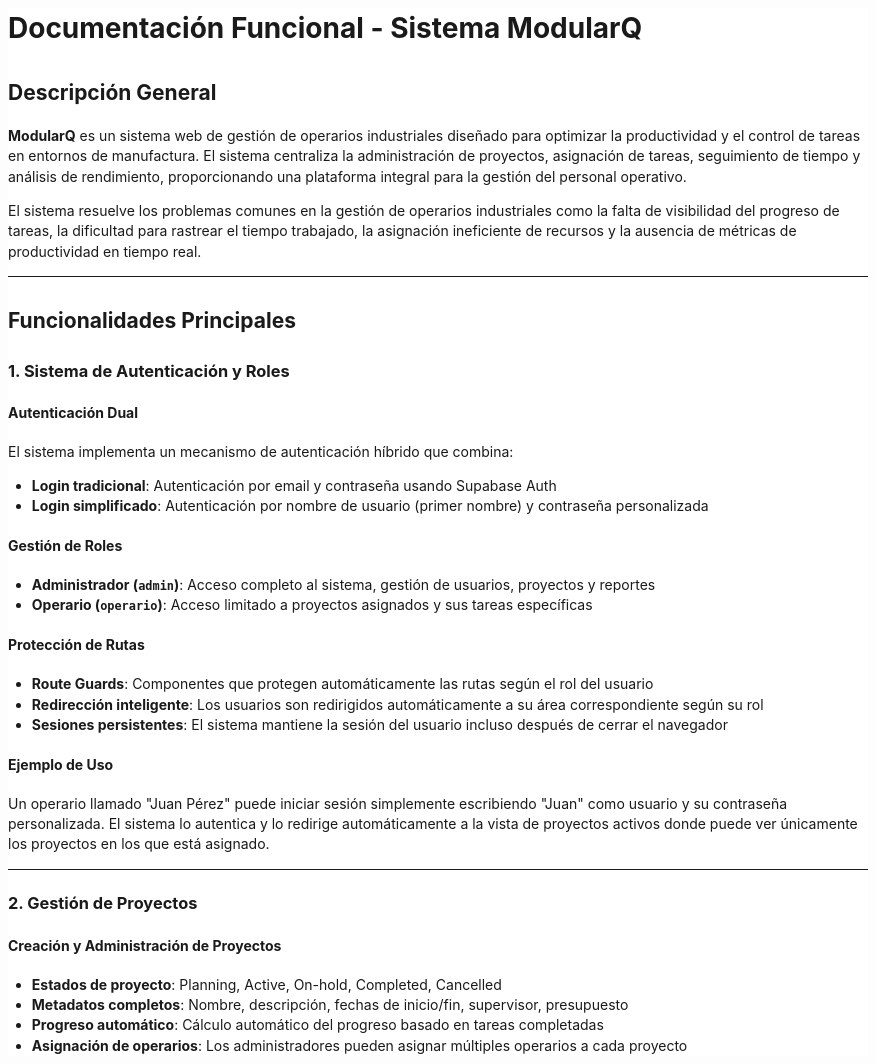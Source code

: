 # Documentación Funcional - Sistema ModularQ

## Descripción General

**ModularQ** es un sistema web de gestión de operarios industriales diseñado para optimizar la productividad y el control de tareas en entornos de manufactura. El sistema centraliza la administración de proyectos, asignación de tareas, seguimiento de tiempo y análisis de rendimiento, proporcionando una plataforma integral para la gestión del personal operativo.

El sistema resuelve los problemas comunes en la gestión de operarios industriales como la falta de visibilidad del progreso de tareas, la dificultad para rastrear el tiempo trabajado, la asignación ineficiente de recursos y la ausencia de métricas de productividad en tiempo real.

---

## Funcionalidades Principales

### 1. Sistema de Autenticación y Roles

#### **Autenticación Dual**
El sistema implementa un mecanismo de autenticación híbrido que combina:
- **Login tradicional**: Autenticación por email y contraseña usando Supabase Auth
- **Login simplificado**: Autenticación por nombre de usuario (primer nombre) y contraseña personalizada

#### **Gestión de Roles**
- **Administrador (`admin`)**: Acceso completo al sistema, gestión de usuarios, proyectos y reportes
- **Operario (`operario`)**: Acceso limitado a proyectos asignados y sus tareas específicas

#### **Protección de Rutas**
- **Route Guards**: Componentes que protegen automáticamente las rutas según el rol del usuario
- **Redirección inteligente**: Los usuarios son redirigidos automáticamente a su área correspondiente según su rol
- **Sesiones persistentes**: El sistema mantiene la sesión del usuario incluso después de cerrar el navegador

#### **Ejemplo de Uso**
Un operario llamado "Juan Pérez" puede iniciar sesión simplemente escribiendo "Juan" como usuario y su contraseña personalizada. El sistema lo autentica y lo redirige automáticamente a la vista de proyectos activos donde puede ver únicamente los proyectos en los que está asignado.

---

### 2. Gestión de Proyectos

#### **Creación y Administración de Proyectos**
- **Estados de proyecto**: Planning, Active, On-hold, Completed, Cancelled
- **Metadatos completos**: Nombre, descripción, fechas de inicio/fin, supervisor, presupuesto
- **Progreso automático**: Cálculo automático del progreso basado en tareas completadas
- **Asignación de operarios**: Los administradores pueden asignar múltiples operarios a cada proyecto
